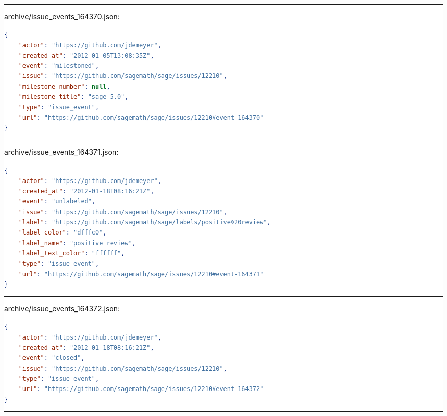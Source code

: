 

---

archive/issue_events_164370.json:
```json
{
    "actor": "https://github.com/jdemeyer",
    "created_at": "2012-01-05T13:08:35Z",
    "event": "milestoned",
    "issue": "https://github.com/sagemath/sage/issues/12210",
    "milestone_number": null,
    "milestone_title": "sage-5.0",
    "type": "issue_event",
    "url": "https://github.com/sagemath/sage/issues/12210#event-164370"
}
```



---

archive/issue_events_164371.json:
```json
{
    "actor": "https://github.com/jdemeyer",
    "created_at": "2012-01-18T08:16:21Z",
    "event": "unlabeled",
    "issue": "https://github.com/sagemath/sage/issues/12210",
    "label": "https://github.com/sagemath/sage/labels/positive%20review",
    "label_color": "dfffc0",
    "label_name": "positive review",
    "label_text_color": "ffffff",
    "type": "issue_event",
    "url": "https://github.com/sagemath/sage/issues/12210#event-164371"
}
```



---

archive/issue_events_164372.json:
```json
{
    "actor": "https://github.com/jdemeyer",
    "created_at": "2012-01-18T08:16:21Z",
    "event": "closed",
    "issue": "https://github.com/sagemath/sage/issues/12210",
    "type": "issue_event",
    "url": "https://github.com/sagemath/sage/issues/12210#event-164372"
}
```



---
